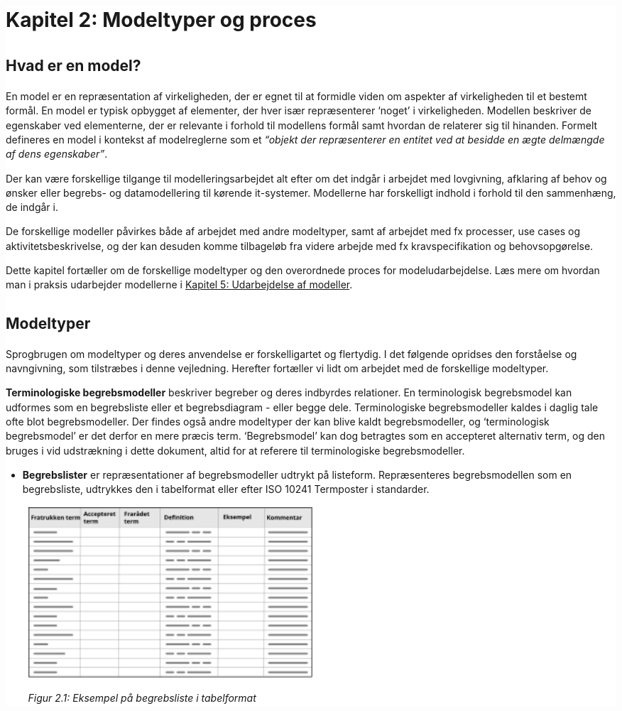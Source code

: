 
# Kapitel 2: Modeltyper og proces

## Hvad er en model?
En model er en repræsentation af virkeligheden, der er egnet til at formidle viden om aspekter af virkeligheden til et bestemt formål. En model er typisk opbygget af elementer, der hver især repræsenterer ‘noget’ i virkeligheden. Modellen beskriver de egenskaber ved elementerne, der er relevante i forhold til modellens formål samt hvordan de relaterer sig til hinanden. Formelt defineres en model i kontekst af modelreglerne som et _“objekt der repræsenterer en entitet ved at besidde en ægte delmængde af dens egenskaber”_.

Der kan være forskellige tilgange til modelleringsarbejdet alt efter om det indgår i arbejdet med lovgivning, afklaring af behov og ønsker eller begrebs- og datamodellering til kørende it-systemer. Modellerne har forskelligt indhold i forhold til den sammenhæng, de indgår i.

De forskellige modeller påvirkes både af arbejdet med andre modeltyper, samt af arbejdet med fx processer, use cases og aktivitetsbeskrivelse, og der kan desuden komme tilbageløb fra videre arbejde med fx kravspecifikation og behovsopgørelse. 

Dette kapitel fortæller om de forskellige modeltyper og den overordnede proces for modeludarbejdelse. Læs mere om hvordan man i praksis udarbejder modellerne i [Kapitel 5: Udarbejdelse af modeller](#kapitel-5-udarbejdelse-af-modeller).

## Modeltyper  
Sprogbrugen om modeltyper og deres anvendelse er forskelligartet og flertydig. I det følgende opridses den forståelse og navngivning, som tilstræbes i denne vejledning. Herefter fortæller vi lidt om arbejdet med de forskellige modeltyper.

**Terminologiske begrebsmodeller** beskriver begreber og deres indbyrdes relationer. En terminologisk begrebsmodel kan udformes som en begrebsliste eller et begrebsdiagram - eller begge dele. Terminologiske begrebsmodeller kaldes i daglig tale ofte blot begrebsmodeller. Der findes også andre modeltyper der kan blive kaldt begrebsmodeller, og ‘terminologisk begrebsmodel’ er det derfor en mere præcis term. ‘Begrebsmodel’ kan dog betragtes som en accepteret alternativ term, og den bruges i vid udstrækning i dette dokument, altid for at referere til terminologiske begrebsmodeller.

* **Begrebslister** er repræsentationer af begrebsmodeller udtrykt på listeform. 
Repræsenteres begrebsmodellen som en begrebsliste, udtrykkes den i tabelformat eller efter ISO 10241 Termposter i standarder.


&nbsp;&nbsp;&nbsp;&nbsp;&nbsp;&nbsp;&nbsp;&nbsp;<img src="Illustrations/kap2-1-modeltyper_tabe.svgl.svg" alt="Eksempel på begrebsliste i tabelformat]" style="width:400px;"/>

&nbsp;&nbsp;&nbsp;&nbsp;&nbsp;&nbsp;&nbsp;&nbsp;_Figur 2.1: Eksempel på begrebsliste i tabelformat_
